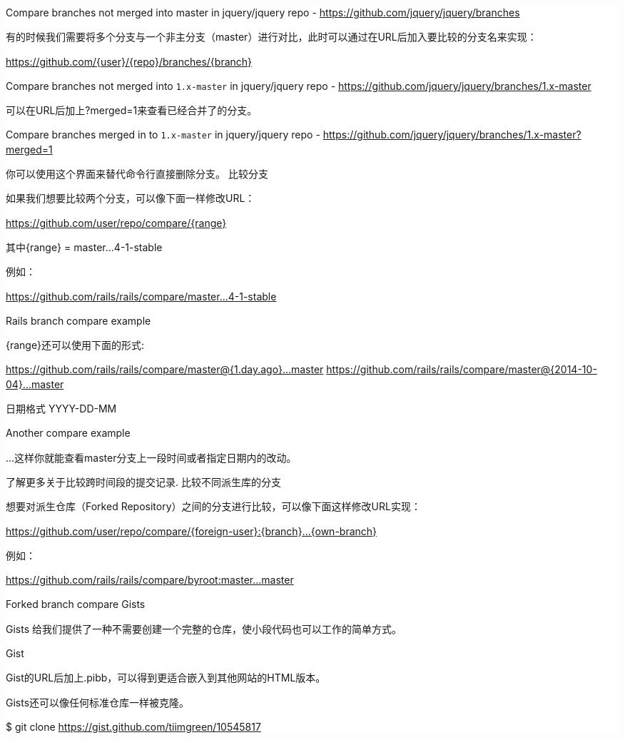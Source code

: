 Compare branches not merged into master in jquery/jquery repo - https://github.com/jquery/jquery/branches

有的时候我们需要将多个分支与一个非主分支（master）进行对比，此时可以通过在URL后加入要比较的分支名来实现：

https://github.com/{user}/{repo}/branches/{branch}

Compare branches not merged into `1.x-master` in jquery/jquery repo - https://github.com/jquery/jquery/branches/1.x-master

可以在URL后加上?merged=1来查看已经合并了的分支。

Compare branches merged in to `1.x-master` in jquery/jquery repo - https://github.com/jquery/jquery/branches/1.x-master?merged=1

你可以使用这个界面来替代命令行直接删除分支。
比较分支

如果我们想要比较两个分支，可以像下面一样修改URL：

https://github.com/user/repo/compare/{range}

其中{range} = master...4-1-stable

例如：

https://github.com/rails/rails/compare/master...4-1-stable

Rails branch compare example

{range}还可以使用下面的形式:

https://github.com/rails/rails/compare/master@{1.day.ago}...master
https://github.com/rails/rails/compare/master@{2014-10-04}...master

日期格式 YYYY-DD-MM

Another compare example

...这样你就能查看master分支上一段时间或者指定日期内的改动。

了解更多关于比较跨时间段的提交记录.
比较不同派生库的分支

想要对派生仓库（Forked Repository）之间的分支进行比较，可以像下面这样修改URL实现：

https://github.com/user/repo/compare/{foreign-user}:{branch}...{own-branch}

例如：

https://github.com/rails/rails/compare/byroot:master...master

Forked branch compare
Gists

Gists 给我们提供了一种不需要创建一个完整的仓库，使小段代码也可以工作的简单方式。

Gist

Gist的URL后加上.pibb，可以得到更适合嵌入到其他网站的HTML版本。

Gists还可以像任何标准仓库一样被克隆。

$ git clone https://gist.github.com/tiimgreen/10545817
